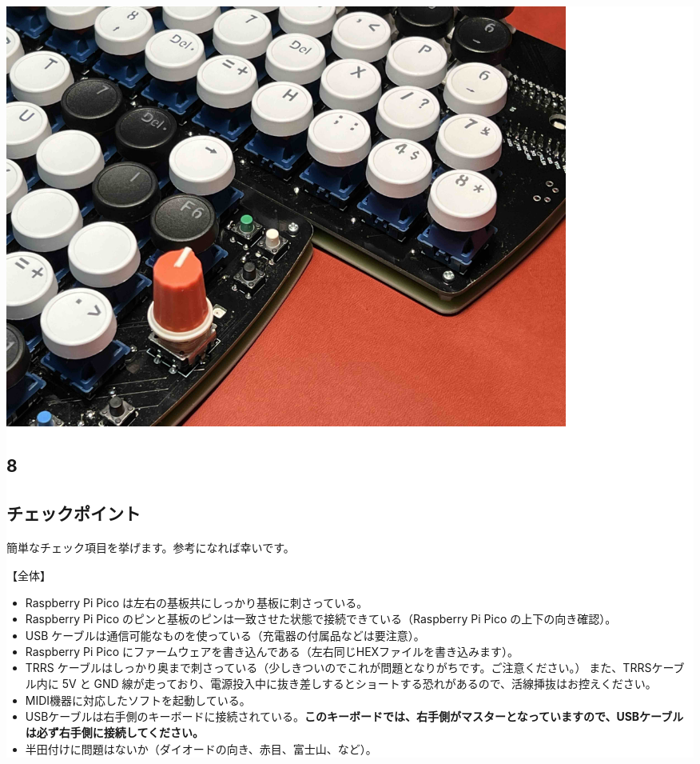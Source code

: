<img width="700" alt="keycaps" src="https://github.com/3araht/giabalanaipico/blob/main/pictures/giabalanaipico_keycaps_r02.jpg">


## 8 ##
## チェックポイント ##
簡単なチェック項目を挙げます。参考になれば幸いです。

【全体】
- Raspberry Pi Pico は左右の基板共にしっかり基板に刺さっている。
- Raspberry Pi Pico のピンと基板のピンは一致させた状態で接続できている（Raspberry Pi Pico の上下の向き確認）。
- USB ケーブルは通信可能なものを使っている（充電器の付属品などは要注意）。
- Raspberry Pi Pico にファームウェアを書き込んである（左右同じHEXファイルを書き込みます）。
- TRRS ケーブルはしっかり奥まで刺さっている（少しきついのでこれが問題となりがちです。ご注意ください。）
  また、TRRSケーブル内に 5V と GND 線が走っており、電源投入中に抜き差しするとショートする恐れがあるので、活線挿抜はお控えください。
- MIDI機器に対応したソフトを起動している。
- USBケーブルは右手側のキーボードに接続されている。**このキーボードでは、右手側がマスターとなっていますので、USBケーブルは必ず右手側に接続してください。**
- 半田付けに問題はないか（ダイオードの向き、赤目、富士山、など）。
